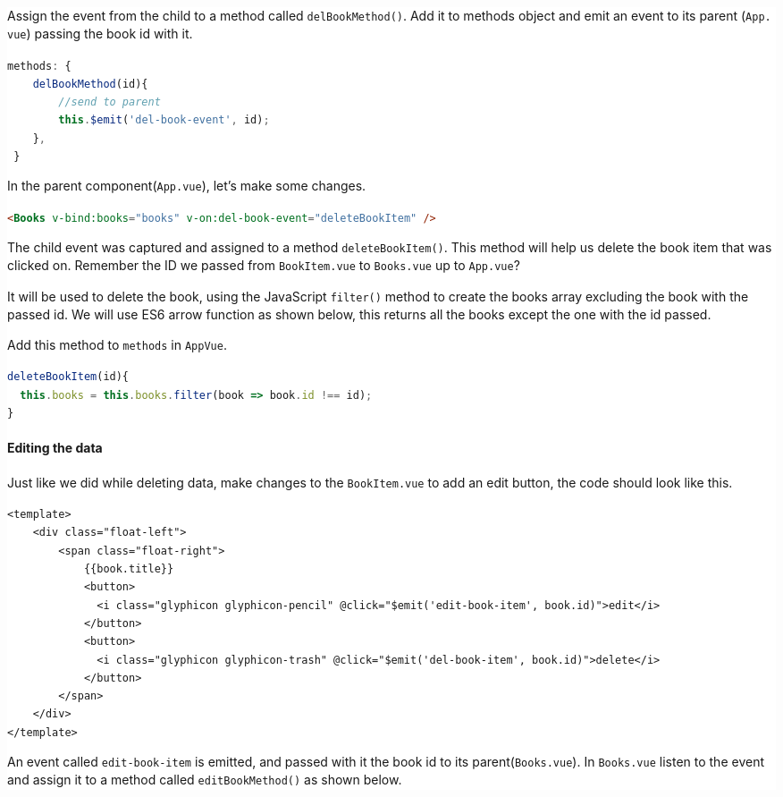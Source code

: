 Assign the event from the child to a method called `delBookMethod()`. Add it to methods object and emit an event to its parent (`App.vue`) passing the book id with it. 

```JavaScript
methods: {
    delBookMethod(id){
        //send to parent
        this.$emit('del-book-event', id);
    },
 }
```

In the parent component(`App.vue`), let’s make some changes.
```html
<Books v-bind:books="books" v-on:del-book-event="deleteBookItem" />
```

The child event was captured and assigned to a method `deleteBookItem()`. This method will help us delete the book item that was clicked on. Remember the ID we passed from `BookItem.vue` to `Books.vue` up to `App.vue`? 

It will be used to delete the book, using the JavaScript `filter()` method to create the books array excluding the book with the passed id. We will use ES6 arrow function as shown below, this returns all the books except the one with the id passed. 

Add this method to `methods` in `AppVue`.

```JavaScript
deleteBookItem(id){
  this.books = this.books.filter(book => book.id !== id);
}
```

#### Editing the data
Just like we did while deleting data, make changes to the `BookItem.vue` to add an edit button, the code should look like this.

```vue
<template>
    <div class="float-left">
        <span class="float-right">
            {{book.title}}
            <button>
              <i class="glyphicon glyphicon-pencil" @click="$emit('edit-book-item', book.id)">edit</i>
            </button>
            <button>
              <i class="glyphicon glyphicon-trash" @click="$emit('del-book-item', book.id)">delete</i>
            </button>
        </span>
    </div>
</template>
```

An event called `edit-book-item` is emitted, and passed with it the book id to its parent(`Books.vue`). In `Books.vue` listen to the event and assign it to a method called `editBookMethod()` as shown below.
